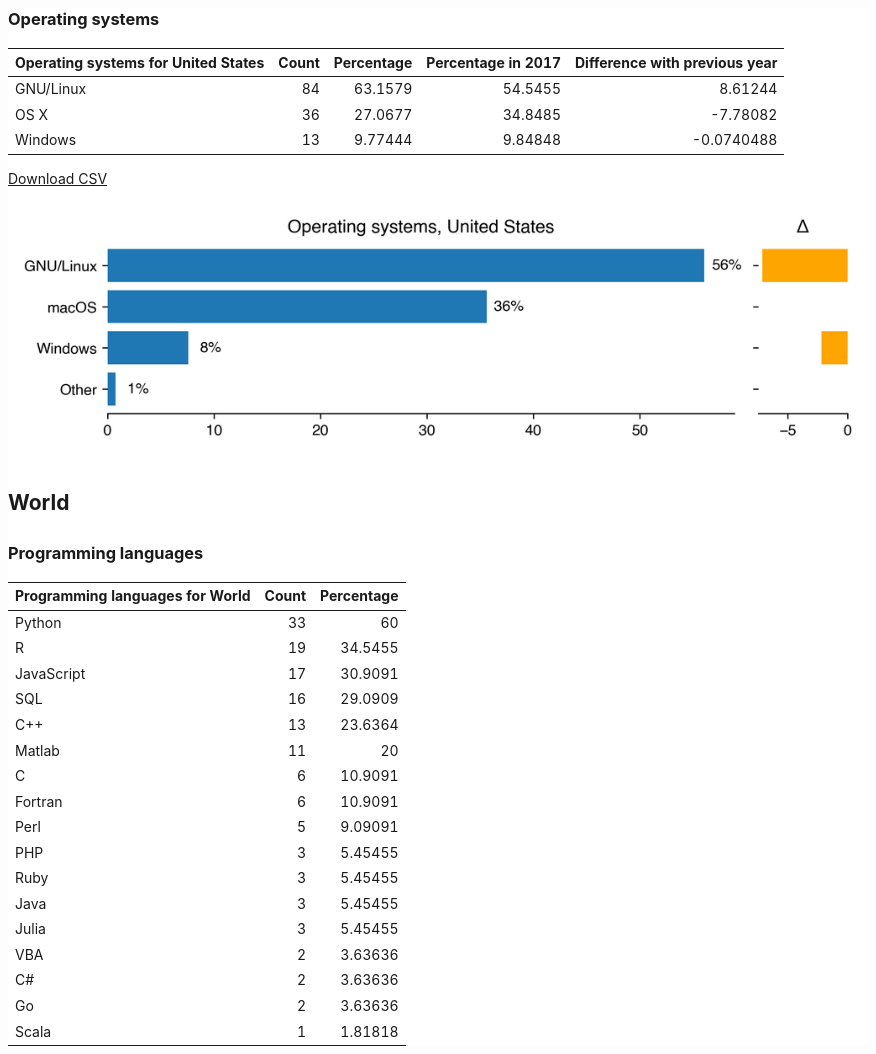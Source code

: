 ### Operating systems

| Operating systems for United States   |   Count |   Percentage |   Percentage in 2017 |   Difference with previous year |
|:--------------------------------------|--------:|-------------:|---------------------:|--------------------------------:|
| GNU/Linux                             |      84 |     63.1579  |             54.5455  |                       8.61244   |
| OS X                                  |      36 |     27.0677  |             34.8485  |                      -7.78082   |
| Windows                               |      13 |      9.77444 |              9.84848 |                      -0.0740488 |

[Download CSV](/csv/operating-systems_united-states.csv)

![operating-systems_united-states](/fig/operating-systems_united-states.png)


## World

### Programming languages

| Programming languages for World   |   Count |   Percentage |
|:----------------------------------|--------:|-------------:|
| Python                            |      33 |     60       |
| R                                 |      19 |     34.5455  |
| JavaScript                        |      17 |     30.9091  |
| SQL                               |      16 |     29.0909  |
| C++                               |      13 |     23.6364  |
| Matlab                            |      11 |     20       |
| C                                 |       6 |     10.9091  |
| Fortran                           |       6 |     10.9091  |
| Perl                              |       5 |      9.09091 |
| PHP                               |       3 |      5.45455 |
| Ruby                              |       3 |      5.45455 |
| Java                              |       3 |      5.45455 |
| Julia                             |       3 |      5.45455 |
| VBA                               |       2 |      3.63636 |
| C#                                |       2 |      3.63636 |
| Go                                |       2 |      3.63636 |
| Scala                             |       1 |      1.81818 |